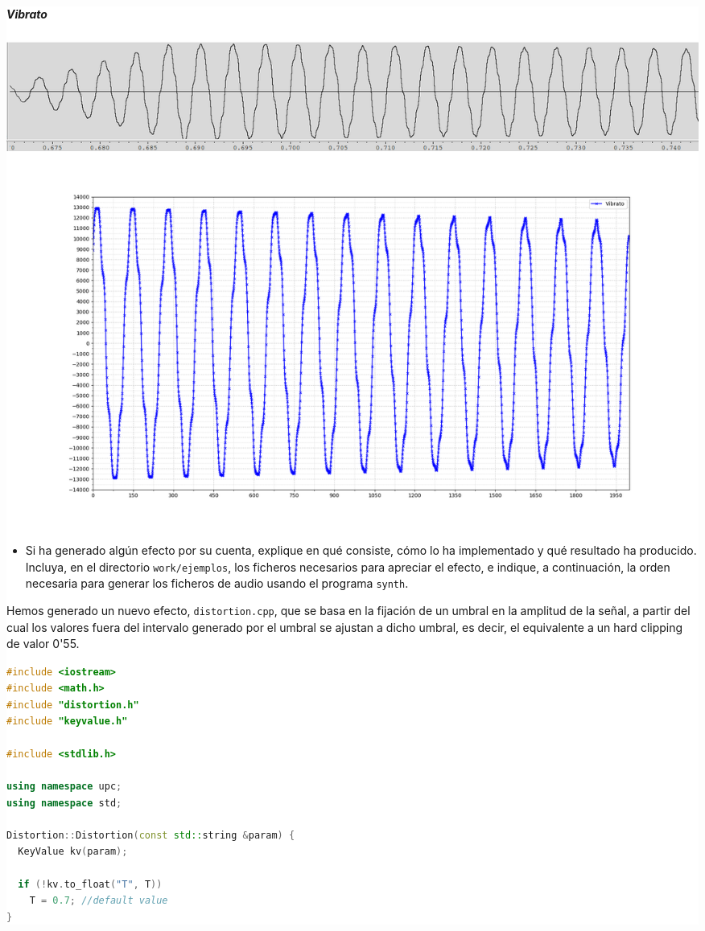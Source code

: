   ##### Vibrato
  
  <img src="img/vibrrato.png" width = "1417" align="center">
  <img src="img/vibratoAmpliat.png" width = "1855" align="center">
  
- Si ha generado algún efecto por su cuenta, explique en qué consiste, cómo lo ha implementado y qué
  resultado ha producido. Incluya, en el directorio `work/ejemplos`, los ficheros necesarios para apreciar
  el efecto, e indique, a continuación, la orden necesaria para generar los ficheros de audio usando el
  programa `synth`.

Hemos generado un nuevo efecto, `distortion.cpp`, que se basa en la fijación de un umbral en la amplitud de la señal, a partir del cual los valores fuera del intervalo generado por el umbral se ajustan a dicho umbral, es decir, el equivalente a un hard clipping de valor 0'55. 

```cpp
#include <iostream>
#include <math.h>
#include "distortion.h"
#include "keyvalue.h"

#include <stdlib.h>

using namespace upc;
using namespace std;

Distortion::Distortion(const std::string &param) {
  KeyValue kv(param);

  if (!kv.to_float("T", T))
    T = 0.7; //default value
}
```